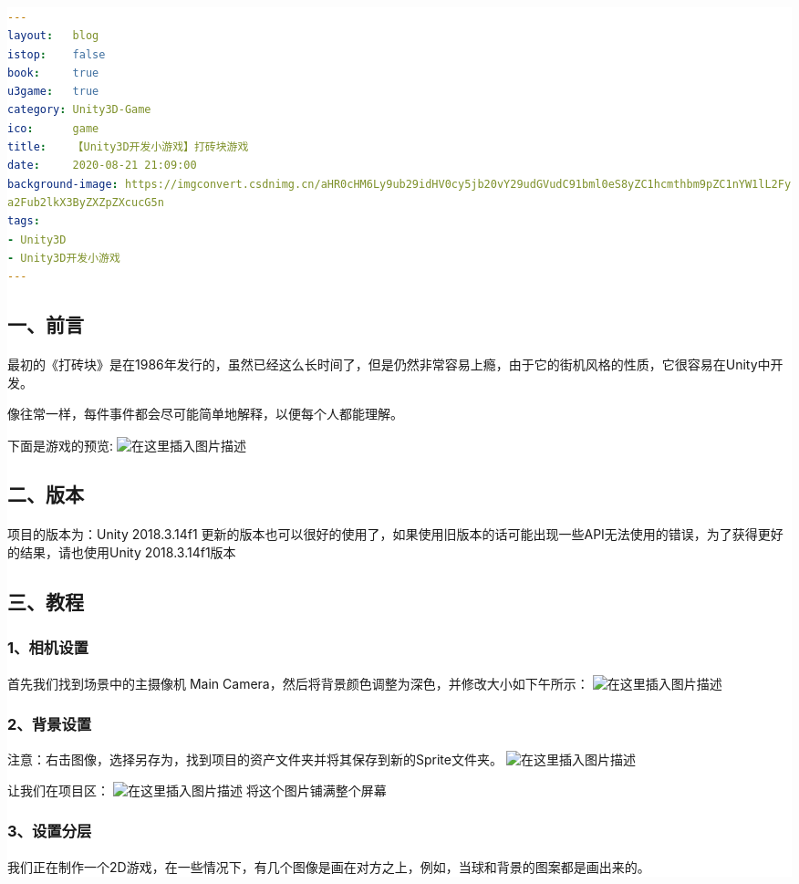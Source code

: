 ```yaml
---
layout:   blog
istop:	  false
book:	  true
u3game:	  true
category: Unity3D-Game
ico:	  game
title:    【Unity3D开发小游戏】打砖块游戏
date:     2020-08-21 21:09:00
background-image: https://imgconvert.csdnimg.cn/aHR0cHM6Ly9ub29idHV0cy5jb20vY29udGVudC91bml0eS8yZC1hcmthbm9pZC1nYW1lL2Fya2Fub2lkX3ByZXZpZXcucG5n
tags:
- Unity3D
- Unity3D开发小游戏
---
```


## 一、前言
最初的《打砖块》是在1986年发行的，虽然已经这么长时间了，但是仍然非常容易上瘾，由于它的街机风格的性质，它很容易在Unity中开发。

像往常一样，每件事件都会尽可能简单地解释，以便每个人都能理解。

下面是游戏的预览:
![在这里插入图片描述](https://imgconvert.csdnimg.cn/aHR0cHM6Ly9ub29idHV0cy5jb20vY29udGVudC91bml0eS8yZC1hcmthbm9pZC1nYW1lL2Fya2Fub2lkX3ByZXZpZXcucG5n)

## 二、版本
项目的版本为：Unity 2018.3.14f1
更新的版本也可以很好的使用了，如果使用旧版本的话可能出现一些API无法使用的错误，为了获得更好的结果，请也使用Unity 2018.3.14f1版本

## 三、教程

### 1、相机设置
首先我们找到场景中的主摄像机 Main Camera，然后将背景颜色调整为深色，并修改大小如下午所示：
![在这里插入图片描述](https://imgconvert.csdnimg.cn/aHR0cHM6Ly9ub29idHV0cy5jb20vY29udGVudC91bml0eS8yZC1hcmthbm9pZC1nYW1lL3VuaXR5MjAxOC4zLWNhbWVyYXNldHVwLnBuZw)

### 2、背景设置
注意：右击图像，选择另存为，找到项目的资产文件夹并将其保存到新的Sprite文件夹。
![在这里插入图片描述](https://imgconvert.csdnimg.cn/aHR0cHM6Ly9ub29idHV0cy5jb20vY29udGVudC91bml0eS8yZC1hcmthbm9pZC1nYW1lL2hleGFnb25fcGF0dGVybi5wbmc?x-oss-process=image/format,png)

让我们在项目区：
![在这里插入图片描述](https://imgconvert.csdnimg.cn/aHR0cHM6Ly9ub29idHV0cy5jb20vY29udGVudC91bml0eS8yZC1hcmthbm9pZC1nYW1lL3VuaXR5MjAxOC4zLWltcG9ydGVkYmdzcHJpdGUucG5n)
将这个图片铺满整个屏幕

### 3、设置分层

我们正在制作一个2D游戏，在一些情况下，有几个图像是画在对方之上，例如，当球和背景的图案都是画出来的。
